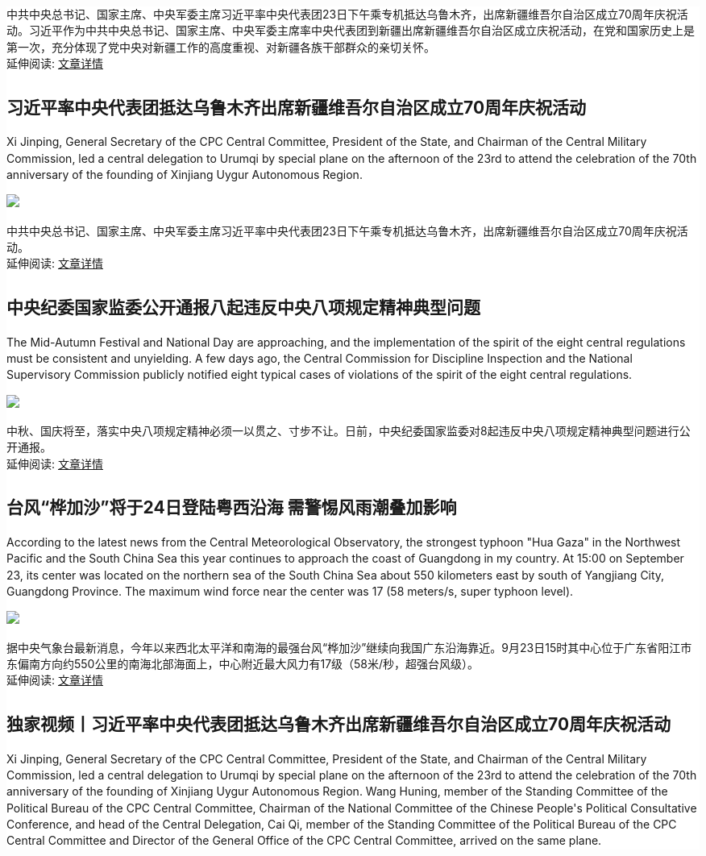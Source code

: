 中共中央总书记、国家主席、中央军委主席习近平率中央代表团23日下午乘专机抵达乌鲁木齐，出席新疆维吾尔自治区成立70周年庆祝活动。习近平作为中共中央总书记、国家主席、中央军委主席率中央代表团到新疆出席新疆维吾尔自治区成立庆祝活动，在党和国家历史上是第一次，充分体现了党中央对新疆工作的高度重视、对新疆各族干部群众的亲切关怀。   
延伸阅读: [文章详情](https://news.cctv.com/2025/09/23/ARTIfsn9GyJZL2ed3e8p8zA8250923.shtml)   

<qrcode title="习近平率中央代表团抵达乌鲁木齐出席新疆维吾尔自治区成立70周年庆祝活动" image="https://p3.img.cctvpic.com/photoworkspace/2025/09/23/2025092319214388822.jpg" />   

## 习近平率中央代表团抵达乌鲁木齐出席新疆维吾尔自治区成立70周年庆祝活动   
Xi Jinping, General Secretary of the CPC Central Committee, President of the State, and Chairman of the Central Military Commission, led a central delegation to Urumqi by special plane on the afternoon of the 23rd to attend the celebration of the 70th anniversary of the founding of Xinjiang Uygur Autonomous Region.   

<img src="https://p3.img.cctvpic.com/photoworkspace/2025/09/23/2025092319274168349.jpg" />   

中共中央总书记、国家主席、中央军委主席习近平率中央代表团23日下午乘专机抵达乌鲁木齐，出席新疆维吾尔自治区成立70周年庆祝活动。   
延伸阅读: [文章详情](https://news.cctv.com/2025/09/23/ARTIBCKOsuDtvvqDqNrMeImE250923.shtml)   

<qrcode title="习近平率中央代表团抵达乌鲁木齐出席新疆维吾尔自治区成立70周年庆祝活动" image="https://p3.img.cctvpic.com/photoworkspace/2025/09/23/2025092319274168349.jpg" />   

## 中央纪委国家监委公开通报八起违反中央八项规定精神典型问题   
The Mid-Autumn Festival and National Day are approaching, and the implementation of the spirit of the eight central regulations must be consistent and unyielding. A few days ago, the Central Commission for Discipline Inspection and the National Supervisory Commission publicly notified eight typical cases of violations of the spirit of the eight central regulations.   

<img src="https://p2.img.cctvpic.com/photoworkspace/2025/09/23/2025092319054284448.jpg" />   

中秋、国庆将至，落实中央八项规定精神必须一以贯之、寸步不让。日前，中央纪委国家监委对8起违反中央八项规定精神典型问题进行公开通报。   
延伸阅读: [文章详情](https://news.cctv.com/2025/09/23/ARTIXmtykm02kWiLIrtIZGyU250923.shtml)   

<qrcode title="中央纪委国家监委公开通报八起违反中央八项规定精神典型问题" image="https://p2.img.cctvpic.com/photoworkspace/2025/09/23/2025092319054284448.jpg" />   

## 台风“桦加沙”将于24日登陆粤西沿海 需警惕风雨潮叠加影响   
According to the latest news from the Central Meteorological Observatory, the strongest typhoon "Hua Gaza" in the Northwest Pacific and the South China Sea this year continues to approach the coast of Guangdong in my country. At 15:00 on September 23, its center was located on the northern sea of the South China Sea about 550 kilometers east by south of Yangjiang City, Guangdong Province. The maximum wind force near the center was 17 (58 meters/s, super typhoon level).   

<img src="https://p2.img.cctvpic.com/photoworkspace/2025/09/23/2025092318533733668.jpg" />   

据中央气象台最新消息，今年以来西北太平洋和南海的最强台风“桦加沙”继续向我国广东沿海靠近。9月23日15时其中心位于广东省阳江市东偏南方向约550公里的南海北部海面上，中心附近最大风力有17级（58米/秒，超强台风级）。   
延伸阅读: [文章详情](https://news.cctv.com/2025/09/23/ARTIFufV1gEIIkhNeZcwAVIF250923.shtml)   

<qrcode title="台风“桦加沙”将于24日登陆粤西沿海 需警惕风雨潮叠加影响" image="https://p2.img.cctvpic.com/photoworkspace/2025/09/23/2025092318533733668.jpg" />   

## 独家视频丨习近平率中央代表团抵达乌鲁木齐出席新疆维吾尔自治区成立70周年庆祝活动   
Xi Jinping, General Secretary of the CPC Central Committee, President of the State, and Chairman of the Central Military Commission, led a central delegation to Urumqi by special plane on the afternoon of the 23rd to attend the celebration of the 70th anniversary of the founding of Xinjiang Uygur Autonomous Region. Wang Huning, member of the Standing Committee of the Political Bureau of the CPC Central Committee, Chairman of the National Committee of the Chinese People's Political Consultative Conference, and head of the Central Delegation, Cai Qi, member of the Standing Committee of the Political Bureau of the CPC Central Committee and Director of the General Office of the CPC Central Committee, arrived on the same plane.   
